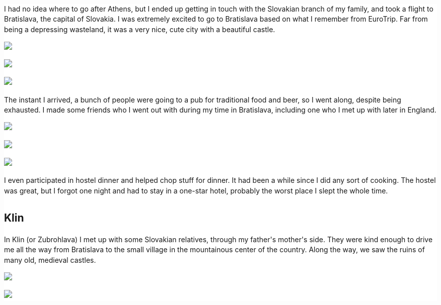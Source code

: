 
I had no idea where to go after Athens, but I ended up getting in touch with the Slovakian branch of my family, and took a flight to Bratislava, the capital of Slovakia. I was extremely excited to go to Bratislava based on what I remember from EuroTrip. Far from being a depressing wasteland, it was a very nice, cute city with a beautiful castle.





![](https://www.taniarascia.com/wp-content/uploads/brat1.jpg)

![](https://www.taniarascia.com/wp-content/uploads/brat7.jpg)

![](https://www.taniarascia.com/wp-content/uploads/brat9.jpg)






The instant I arrived, a bunch of people were going to a pub for traditional food and beer, so I went along, despite being exhausted. I made some friends who I went out with during my time in Bratislava, including one who I met up with later in England.





![](https://www.taniarascia.com/wp-content/uploads/brat8.jpg)

![](https://www.taniarascia.com/wp-content/uploads/brat5.jpg)

![](https://www.taniarascia.com/wp-content/uploads/brat6.jpg)






I even participated in hostel dinner and helped chop stuff for dinner. It had been a while since I did any sort of cooking. The hostel was great, but I forgot one night and had to stay in a one-star hotel, probably the worst place I slept the whole time.





## Klin





In Klin (or Zubrohlava) I met up with some Slovakian relatives, through my father's mother's side. They were kind enough to drive me all the way from Bratislava to the small village in the mountainous center of the country. Along the way, we saw the ruins of many old, medieval castles.





![](https://www.taniarascia.com/wp-content/uploads/brat4.jpg)

![](https://www.taniarascia.com/wp-content/uploads/brat3.jpg)
